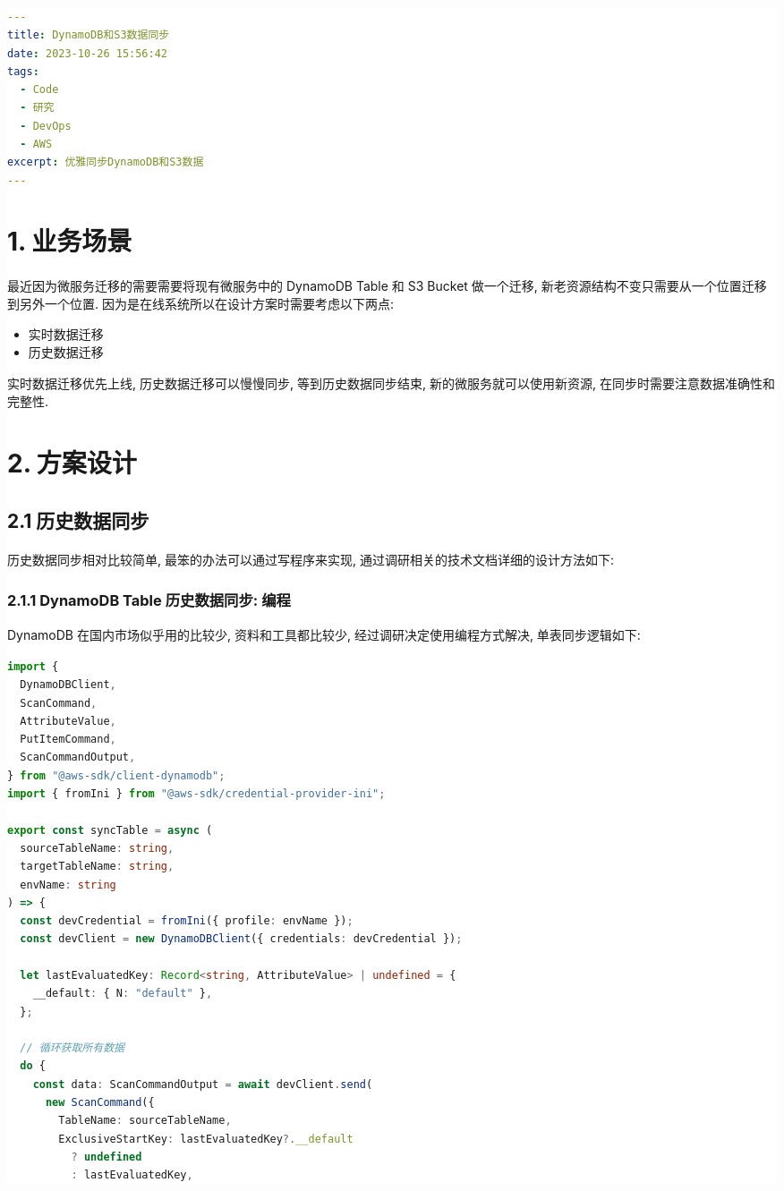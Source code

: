 ```yaml
---
title: DynamoDB和S3数据同步
date: 2023-10-26 15:56:42
tags:
  - Code
  - 研究
  - DevOps
  - AWS
excerpt: 优雅同步DynamoDB和S3数据
---
```


# 1. 业务场景

最近因为微服务迁移的需要需要将现有微服务中的 DynamoDB Table 和 S3 Bucket 做一个迁移, 新老资源结构不变只需要从一个位置迁移到另外一个位置. 因为是在线系统所以在设计方案时需要考虑以下两点:

- 实时数据迁移
- 历史数据迁移

实时数据迁移优先上线, 历史数据迁移可以慢慢同步, 等到历史数据同步结束, 新的微服务就可以使用新资源, 在同步时需要注意数据准确性和完整性.

# 2. 方案设计

## 2.1 历史数据同步

历史数据同步相对比较简单, 最笨的办法可以通过写程序来实现, 通过调研相关的技术文档详细的设计方法如下:

### 2.1.1 DynamoDB Table 历史数据同步: 编程

DynamoDB 在国内市场似乎用的比较少, 资料和工具都比较少, 经过调研决定使用编程方式解决, 单表同步逻辑如下:

```typescript
import {
  DynamoDBClient,
  ScanCommand,
  AttributeValue,
  PutItemCommand,
  ScanCommandOutput,
} from "@aws-sdk/client-dynamodb";
import { fromIni } from "@aws-sdk/credential-provider-ini";

export const syncTable = async (
  sourceTableName: string,
  targetTableName: string,
  envName: string
) => {
  const devCredential = fromIni({ profile: envName });
  const devClient = new DynamoDBClient({ credentials: devCredential });

  let lastEvaluatedKey: Record<string, AttributeValue> | undefined = {
    __default: { N: "default" },
  };

  // 循环获取所有数据
  do {
    const data: ScanCommandOutput = await devClient.send(
      new ScanCommand({
        TableName: sourceTableName,
        ExclusiveStartKey: lastEvaluatedKey?.__default
          ? undefined
          : lastEvaluatedKey,
```